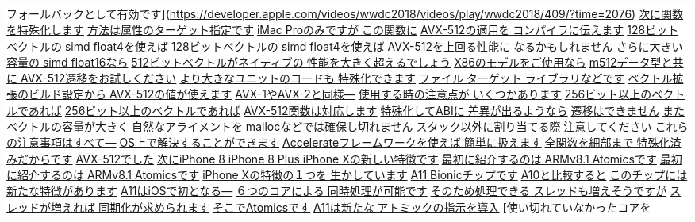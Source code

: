 フォールバックとして有効です](https://developer.apple.com/videos/wwdc2018/videos/play/wwdc2018/409/?time=2076) [次に関数を特殊化します](https://developer.apple.com/videos/wwdc2018/videos/play/wwdc2018/409/?time=2081) [方法は属性のターゲット指定です](https://developer.apple.com/videos/wwdc2018/videos/play/wwdc2018/409/?time=2084) [iMac Proのみですが この関数に](https://developer.apple.com/videos/wwdc2018/videos/play/wwdc2018/409/?time=2089) [AVX-512の適用を
コンパイラに伝えます](https://developer.apple.com/videos/wwdc2018/videos/play/wwdc2018/409/?time=2092) [128ビットベクトルの
simd float4を使えば](https://developer.apple.com/videos/wwdc2018/videos/play/wwdc2018/409/?time=2097) [128ビットベクトルの
simd float4を使えば](https://developer.apple.com/videos/wwdc2018/videos/play/wwdc2018/409/?time=2097) [AVX-512を上回る性能に
なるかもしれません](https://developer.apple.com/videos/wwdc2018/videos/play/wwdc2018/409/?time=2102) [さらに大きい容量の
simd float16なら](https://developer.apple.com/videos/wwdc2018/videos/play/wwdc2018/409/?time=2109) [512ビットベクトルがネイティブの
性能を大きく超えるでしょう](https://developer.apple.com/videos/wwdc2018/videos/play/wwdc2018/409/?time=2113) [X86のモデルをご使用なら](https://developer.apple.com/videos/wwdc2018/videos/play/wwdc2018/409/?time=2121) [m512データ型と共に
AVX-512遷移をお試しください](https://developer.apple.com/videos/wwdc2018/videos/play/wwdc2018/409/?time=2124) [より大きなユニットのコードも
特殊化できます](https://developer.apple.com/videos/wwdc2018/videos/play/wwdc2018/409/?time=2132) [ファイル ターゲット
ライブラリなどです](https://developer.apple.com/videos/wwdc2018/videos/play/wwdc2018/409/?time=2137) [ベクトル拡張のビルド設定から
AVX-512の値が使えます](https://developer.apple.com/videos/wwdc2018/videos/play/wwdc2018/409/?time=2140) [AVX-1やAVX-2と同様―](https://developer.apple.com/videos/wwdc2018/videos/play/wwdc2018/409/?time=2149) [使用する時の注意点が
いくつかあります](https://developer.apple.com/videos/wwdc2018/videos/play/wwdc2018/409/?time=2151) [256ビット以上のベクトルであれば](https://developer.apple.com/videos/wwdc2018/videos/play/wwdc2018/409/?time=2158) [256ビット以上のベクトルであれば](https://developer.apple.com/videos/wwdc2018/videos/play/wwdc2018/409/?time=2158) [AVX-512関数は対応します](https://developer.apple.com/videos/wwdc2018/videos/play/wwdc2018/409/?time=2163) [特殊化してABIに
差異が出るようなら](https://developer.apple.com/videos/wwdc2018/videos/play/wwdc2018/409/?time=2165) [遷移はできません](https://developer.apple.com/videos/wwdc2018/videos/play/wwdc2018/409/?time=2169) [またベクトルの容量が大きく](https://developer.apple.com/videos/wwdc2018/videos/play/wwdc2018/409/?time=2174) [自然なアライメントを
mallocなどでは確保し切れません](https://developer.apple.com/videos/wwdc2018/videos/play/wwdc2018/409/?time=2177) [スタック以外に割り当てる際](https://developer.apple.com/videos/wwdc2018/videos/play/wwdc2018/409/?time=2183) [注意してください](https://developer.apple.com/videos/wwdc2018/videos/play/wwdc2018/409/?time=2186) [これらの注意事項はすべて―](https://developer.apple.com/videos/wwdc2018/videos/play/wwdc2018/409/?time=2190) [OS上で解決することができます](https://developer.apple.com/videos/wwdc2018/videos/play/wwdc2018/409/?time=2193) [Accelerateフレームワークを使えば
簡単に扱えます](https://developer.apple.com/videos/wwdc2018/videos/play/wwdc2018/409/?time=2196) [全関数を細部まで
特殊化済みだからです](https://developer.apple.com/videos/wwdc2018/videos/play/wwdc2018/409/?time=2201) [AVX-512でした](https://developer.apple.com/videos/wwdc2018/videos/play/wwdc2018/409/?time=2208) [次にiPhone 8 iPhone 8 Plus
iPhone Xの新しい特徴です](https://developer.apple.com/videos/wwdc2018/videos/play/wwdc2018/409/?time=2211) [最初に紹介するのは
ARMv8.1 Atomicsです](https://developer.apple.com/videos/wwdc2018/videos/play/wwdc2018/409/?time=2219) [最初に紹介するのは
ARMv8.1 Atomicsです](https://developer.apple.com/videos/wwdc2018/videos/play/wwdc2018/409/?time=2219) [iPhone Xの特徴の１つを
生かしています](https://developer.apple.com/videos/wwdc2018/videos/play/wwdc2018/409/?time=2224) [A11 Bionicチップです](https://developer.apple.com/videos/wwdc2018/videos/play/wwdc2018/409/?time=2230) [A10と比較すると](https://developer.apple.com/videos/wwdc2018/videos/play/wwdc2018/409/?time=2236) [このチップには
新たな特徴があります](https://developer.apple.com/videos/wwdc2018/videos/play/wwdc2018/409/?time=2238) [A11はiOSで初となる―](https://developer.apple.com/videos/wwdc2018/videos/play/wwdc2018/409/?time=2243) [６つのコアによる
同時処理が可能です](https://developer.apple.com/videos/wwdc2018/videos/play/wwdc2018/409/?time=2245) [そのため処理できる
スレッドも増えそうですが](https://developer.apple.com/videos/wwdc2018/videos/play/wwdc2018/409/?time=2252) [スレッドが増えれば
同期化が求められます](https://developer.apple.com/videos/wwdc2018/videos/play/wwdc2018/409/?time=2257) [そこでAtomicsです](https://developer.apple.com/videos/wwdc2018/videos/play/wwdc2018/409/?time=2262) [A11は新たな
アトミックの指示を導入](https://developer.apple.com/videos/wwdc2018/videos/play/wwdc2018/409/?time=2265) [使い切れていなかったコアを